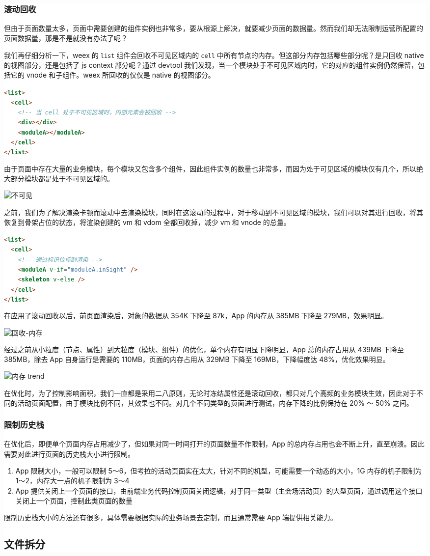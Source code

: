 ### 滚动回收

但由于页面数量太多，页面中需要创建的组件实例也非常多，要从根源上解决，就要减少页面的数据量。然而我们却无法限制运营所配置的页面数据量，那是不是就没有办法了呢？

我们再仔细分析一下，weex 的 `list` 组件会回收不可见区域内的 `cell` 中所有节点的内存。但这部分内存包括哪些部分呢？是只回收 native 的视图部分，还是包括了 js context 部分呢？通过 devtool 我们发现，当一个模块处于不可见区域内时，它的对应的组件实例仍然保留，包括它的 vnode 和子组件。weex 所回收的仅仅是 native 的视图部分。

```html
<list>
  <cell>
    <!-- 当 cell 处于不可见区域时，内部元素会被回收 -->
    <div></div>
    <moduleA></moduleA>
  </cell>
</list>
```

由于页面中存在大量的业务模块，每个模块又包含多个组件，因此组件实例的数量也非常多，而因为处于可见区域的模块仅有几个，所以绝大部分模块都是处于不可见区域的。

![不可见](https://haitao.nos.netease.com/7c8d0f2c-848f-41e1-b7f9-925f8faf8074_310_912.jpg)

之前，我们为了解决渲染卡顿而滚动中去渲染模块，同时在这滚动的过程中，对于移动到不可见区域的模块，我们可以对其进行回收，将其恢复到骨架占位的状态，将渲染创建的 vm 和 vdom 全都回收掉，减少 vm 和 vnode 的总量。

```html
<list>
  <cell>
    <!-- 通过标识位控制渲染 -->
    <moduleA v-if="moduleA.inSight" />
    <skeleton v-else />
  </cell>
</list>
```

在应用了滚动回收以后，前页面渲染后，对象的数据从 354K 下降至 87k，App 的内存从 385MB 下降至 279MB，效果明显。

![回收-内存](https://haitao.nos.netease.com/ad6ce387-ada1-47be-ae8f-db25554644a9_1265_220.jpg)

经过之前从小粒度（节点、属性）到大粒度（模块、组件）的优化，单个内存有明显下降明显，App 总的内存占用从 439MB 下降至 385MB，除去 App 自身运行是需要的 110MB，页面的内存占用从 329MB 下降至 169MB，下降幅度达 48%，优化效果明显。

![内存 trend](https://haitao.nos.netease.com/37e29489-51ac-42a3-8204-c1c61f3585be_1298_575.jpg)

在优化时，为了控制影响面积，我们一直都是采用二八原则，无论时冻结属性还是滚动回收，都只对几个高频的业务模块生效，因此对于不同的活动页面配置，由于模块比例不同，其效果也不同。对几个不同类型的页面进行测试，内存下降的比例保持在 20% ～ 50% 之间。

### 限制历史栈

在优化后，即便单个页面内存占用减少了，但如果对同一时间打开的页面数量不作限制，App 的总内存占用也会不断上升，直至崩溃。因此需要对此进行页面的历史栈大小进行限制。

1. App 限制大小，一般可以限制 5～6，但考拉的活动页面实在太大，针对不同的机型，可能需要一个动态的大小，1G 内存的机子限制为 1～2，内存大一点的机子限制为 3～4
2. App 提供关闭上一个页面的接口，由前端业务代码控制页面关闭逻辑，对于同一类型（主会场活动页）的大型页面，通过调用这个接口关闭上一个页面，控制此类页面的数量

限制历史栈大小的方法还有很多，具体需要根据实际的业务场景去定制，而且通常需要 App 端提供相关能力。

## 文件拆分
